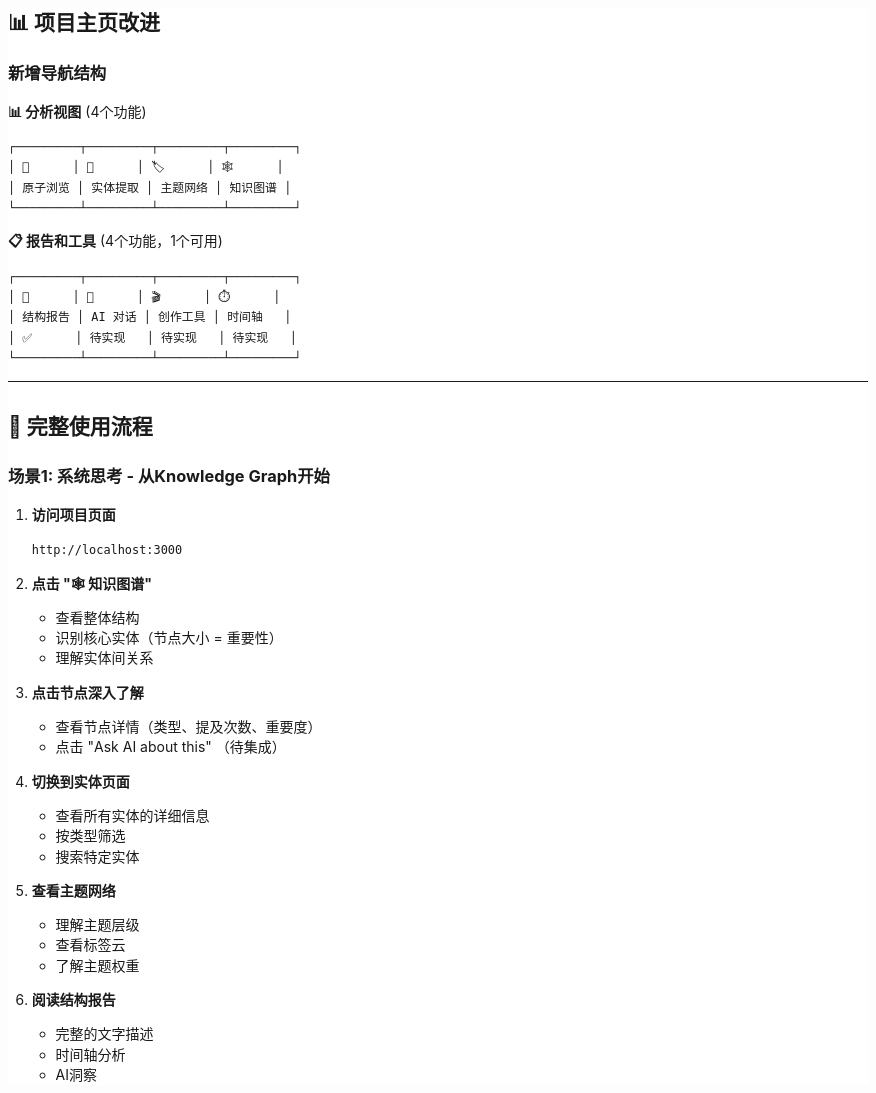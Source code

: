 
## 📊 项目主页改进

### 新增导航结构

**📊 分析视图** (4个功能)
```
┌─────────┬─────────┬─────────┬─────────┐
│ 🔬      │ 👥      │ 🏷️      │ 🕸️      │
│ 原子浏览 │ 实体提取 │ 主题网络 │ 知识图谱 │
└─────────┴─────────┴─────────┴─────────┘
```

**📋 报告和工具** (4个功能，1个可用)
```
┌─────────┬─────────┬─────────┬─────────┐
│ 📄      │ 💬      │ 🎬      │ ⏱️      │
│ 结构报告 │ AI 对话 │ 创作工具 │ 时间轴   │
│ ✅      │ 待实现   │ 待实现   │ 待实现   │
└─────────┴─────────┴─────────┴─────────┘
```

---

## 🚀 完整使用流程

### 场景1: 系统思考 - 从Knowledge Graph开始

1. **访问项目页面**
   ```
   http://localhost:3000
   ```

2. **点击 "🕸️ 知识图谱"**
   - 查看整体结构
   - 识别核心实体（节点大小 = 重要性）
   - 理解实体间关系

3. **点击节点深入了解**
   - 查看节点详情（类型、提及次数、重要度）
   - 点击 "Ask AI about this" （待集成）

4. **切换到实体页面**
   - 查看所有实体的详细信息
   - 按类型筛选
   - 搜索特定实体

5. **查看主题网络**
   - 理解主题层级
   - 查看标签云
   - 了解主题权重

6. **阅读结构报告**
   - 完整的文字描述
   - 时间轴分析
   - AI洞察

